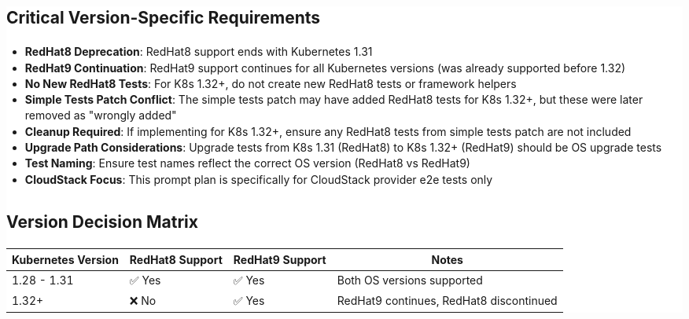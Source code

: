 ## Critical Version-Specific Requirements
- **RedHat8 Deprecation**: RedHat8 support ends with Kubernetes 1.31
- **RedHat9 Continuation**: RedHat9 support continues for all Kubernetes versions (was already supported before 1.32)
- **No New RedHat8 Tests**: For K8s 1.32+, do not create new RedHat8 tests or framework helpers
- **Simple Tests Patch Conflict**: The simple tests patch may have added RedHat8 tests for K8s 1.32+, but these were later removed as "wrongly added"
- **Cleanup Required**: If implementing for K8s 1.32+, ensure any RedHat8 tests from simple tests patch are not included
- **Upgrade Path Considerations**: Upgrade tests from K8s 1.31 (RedHat8) to K8s 1.32+ (RedHat9) should be OS upgrade tests
- **Test Naming**: Ensure test names reflect the correct OS version (RedHat8 vs RedHat9)
- **CloudStack Focus**: This prompt plan is specifically for CloudStack provider e2e tests only

## Version Decision Matrix
| Kubernetes Version | RedHat8 Support | RedHat9 Support | Notes |
|-------------------|----------------|----------------|-------|
| 1.28 - 1.31       | ✅ Yes         | ✅ Yes         | Both OS versions supported |
| 1.32+             | ❌ No          | ✅ Yes         | RedHat9 continues, RedHat8 discontinued |
